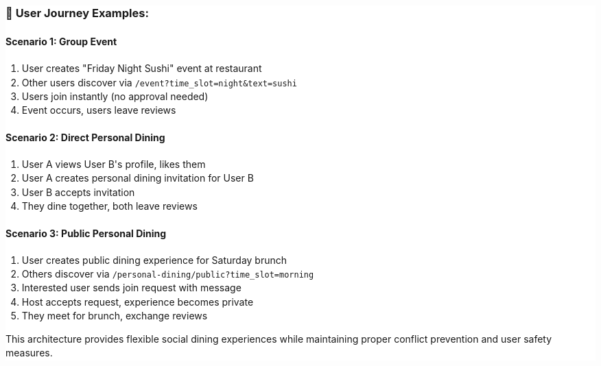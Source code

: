 ### 🎯 **User Journey Examples:**

#### **Scenario 1: Group Event**
1. User creates "Friday Night Sushi" event at restaurant
2. Other users discover via `/event?time_slot=night&text=sushi`
3. Users join instantly (no approval needed)
4. Event occurs, users leave reviews

#### **Scenario 2: Direct Personal Dining**  
1. User A views User B's profile, likes them
2. User A creates personal dining invitation for User B
3. User B accepts invitation
4. They dine together, both leave reviews

#### **Scenario 3: Public Personal Dining**
1. User creates public dining experience for Saturday brunch
2. Others discover via `/personal-dining/public?time_slot=morning`  
3. Interested user sends join request with message
4. Host accepts request, experience becomes private
5. They meet for brunch, exchange reviews

This architecture provides flexible social dining experiences while maintaining proper conflict prevention and user safety measures.
